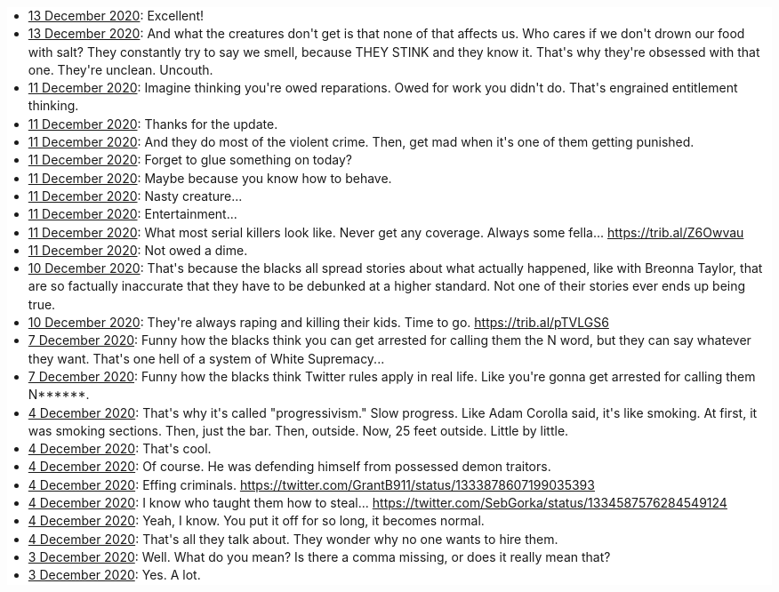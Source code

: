 * [13 December 2020](https://web.archive.org/web/20201213053847/https://twitter.com/StinkyJogger/status/1337995231334199297): Excellent!
* [13 December 2020](https://web.archive.org/web/20201213053634/https://twitter.com/StinkyJogger/status/1337994704521211911): And what the creatures don't get is that none of that affects us. Who cares if we don't drown our food with salt? They constantly try to say we smell, because THEY STINK and they know it. That's why they're obsessed with that one. They're unclean. Uncouth.
* [11 December 2020](https://web.archive.org/web/20201211131400/https://twitter.com/StinkyJogger/status/1337384795505045505): Imagine thinking you're owed reparations. Owed for work you didn't do. That's engrained entitlement thinking.
* [11 December 2020](https://web.archive.org/web/20201211131036/https://twitter.com/StinkyJogger/status/1337384117114122243): Thanks for the update.
* [11 December 2020](https://web.archive.org/web/20201211131022/https://twitter.com/StinkyJogger/status/1337383811169087488): And they do most of the violent crime. Then, get mad when it's one of them getting punished.
* [11 December 2020](https://web.archive.org/web/20201211131015/https://twitter.com/StinkyJogger/status/1337383244107538437): Forget to glue something on today?
* [11 December 2020](https://web.archive.org/web/20201211130319/https://twitter.com/StinkyJogger/status/1337382014803128321): Maybe because you know how to behave.
* [11 December 2020](https://web.archive.org/web/20201211125828/https://twitter.com/StinkyJogger/status/1337380902465368065): Nasty creature...
* [11 December 2020](https://web.archive.org/web/20201211125605/https://twitter.com/StinkyJogger/status/1337380395013246977): Entertainment...
* [11 December 2020](https://web.archive.org/web/20201211125354/https://twitter.com/StinkyJogger/status/1337380008097181697): What most serial killers look like. Never get any coverage. Always some fella... https://trib.al/Z6Owvau
* [11 December 2020](https://web.archive.org/web/20201211125302/https://twitter.com/StinkyJogger/status/1337379758510907392): Not owed a dime.
* [10 December 2020](https://web.archive.org/web/20201210031035/https://twitter.com/StinkyJogger/status/1336870188399161344): That's because the blacks all spread stories about what actually happened, like with Breonna Taylor, that are so factually inaccurate that they have to be debunked at a higher standard. Not one of their stories ever ends up being true.
* [10 December 2020](https://web.archive.org/web/20201210030615/https://twitter.com/StinkyJogger/status/1336869348602949634): They're always raping and killing their kids. Time to go. https://trib.al/pTVLGS6
* [ 7 December 2020](https://web.archive.org/web/20201207024056/https://twitter.com/StinkyJogger/status/1335776151067906049): Funny how the blacks think you can get arrested for calling them the N word, but they can say whatever they want. That's one hell of a system of White Supremacy...
* [ 7 December 2020](https://web.archive.org/web/20201207023739/https://twitter.com/StinkyJogger/status/1335774894940942336): Funny how the blacks think Twitter rules apply in real life. Like you're gonna get arrested for calling them N******.
* [ 4 December 2020](https://web.archive.org/web/20201204054510/https://twitter.com/StinkyJogger/status/1334735381212897281): That's why it's called "progressivism." Slow progress. Like Adam Corolla said, it's like smoking. At first, it was smoking sections. Then, just the bar. Then, outside. Now, 25 feet outside. Little by little.
* [ 4 December 2020](https://web.archive.org/web/20201204054101/https://twitter.com/StinkyJogger/status/1334734386684694529): That's cool.
* [ 4 December 2020](https://web.archive.org/web/20201204053625/https://twitter.com/StinkyJogger/status/1334733206596313088): Of course. He was defending himself from possessed demon traitors.
* [ 4 December 2020](https://web.archive.org/web/20201204053211/https://twitter.com/StinkyJogger/status/1334732129679396864): Effing criminals. https://twitter.com/GrantB911/status/1333878607199035393
* [ 4 December 2020](https://web.archive.org/web/20201204053030/https://twitter.com/StinkyJogger/status/1334731676677775360): I know who taught them how to steal... https://twitter.com/SebGorka/status/1334587576284549124
* [ 4 December 2020](https://web.archive.org/web/20201204042949/https://twitter.com/StinkyJogger/status/1334716356877545473): Yeah, I know. You put it off for so long, it becomes normal.
* [ 4 December 2020](https://web.archive.org/web/20201204042829/https://twitter.com/StinkyJogger/status/1334715848133586946): That's all they talk about. They wonder why no one wants to hire them.
* [ 3 December 2020](https://web.archive.org/web/20201203060014/https://twitter.com/StinkyJogger/status/1334376796809293825): Well. What do you mean? Is there a comma missing, or does it really mean that?
* [ 3 December 2020](https://web.archive.org/web/20201203055758/https://twitter.com/StinkyJogger/status/1334376282323374081): Yes. A lot.